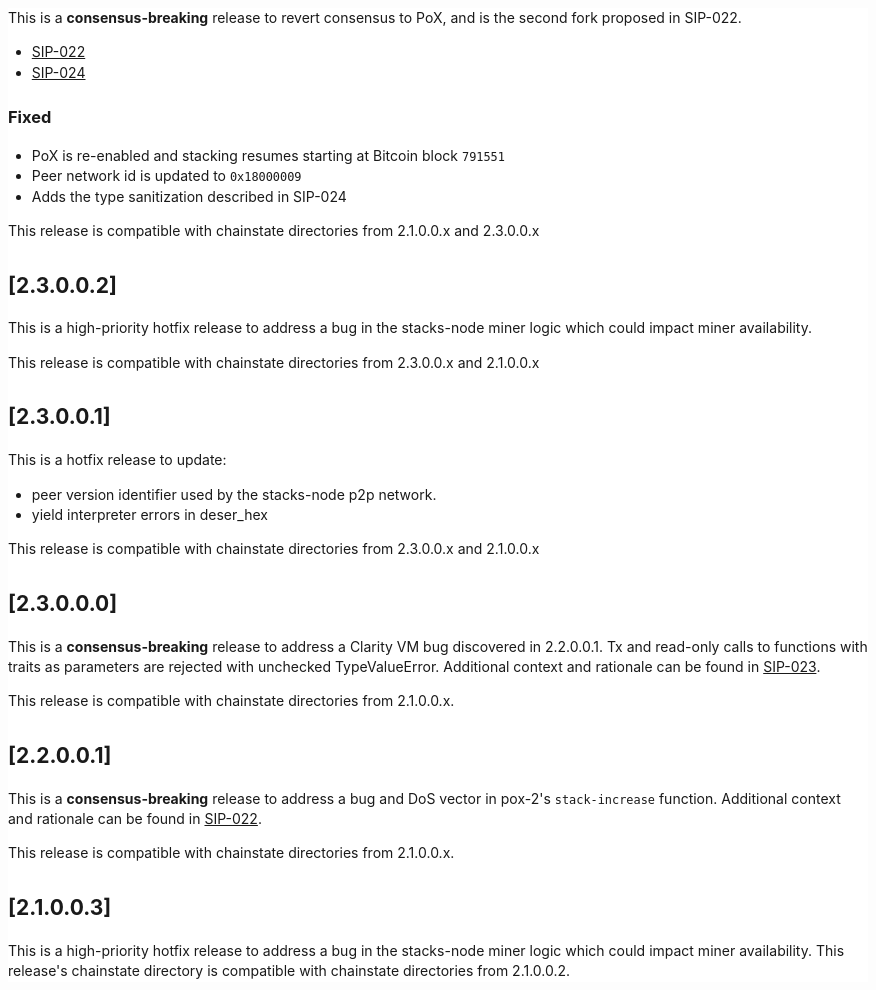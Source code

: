 This is a **consensus-breaking** release to revert consensus to PoX, and is the second fork proposed in SIP-022.

- [SIP-022](https://github.com/stacksgov/sips/blob/main/sips/sip-022/sip-022-emergency-pox-fix.md)
- [SIP-024](https://github.com/stacksgov/sips/blob/main/sips/sip-024/sip-024-least-supertype-fix.md)

### Fixed

- PoX is re-enabled and stacking resumes starting at Bitcoin block `791551`
- Peer network id is updated to `0x18000009`
- Adds the type sanitization described in SIP-024

This release is compatible with chainstate directories from 2.1.0.0.x and 2.3.0.0.x

## [2.3.0.0.2]

This is a high-priority hotfix release to address a bug in the
stacks-node miner logic which could impact miner availability.

This release is compatible with chainstate directories from 2.3.0.0.x and 2.1.0.0.x

## [2.3.0.0.1]

This is a hotfix release to update:

- peer version identifier used by the stacks-node p2p network.
- yield interpreter errors in deser_hex

This release is compatible with chainstate directories from 2.3.0.0.x and 2.1.0.0.x

## [2.3.0.0.0]

This is a **consensus-breaking** release to address a Clarity VM bug discovered in 2.2.0.0.1.
Tx and read-only calls to functions with traits as parameters are rejected with unchecked TypeValueError.
Additional context and rationale can be found in [SIP-023](https://github.com/stacksgov/sips/blob/main/sips/sip-023/sip-023-emergency-fix-traits.md).

This release is compatible with chainstate directories from 2.1.0.0.x.

## [2.2.0.0.1]

This is a **consensus-breaking** release to address a bug and DoS vector in pox-2's `stack-increase` function.
Additional context and rationale can be found in [SIP-022](https://github.com/stacksgov/sips/blob/main/sips/sip-022/sip-022-emergency-pox-fix.md).

This release is compatible with chainstate directories from 2.1.0.0.x.

## [2.1.0.0.3]

This is a high-priority hotfix release to address a bug in the
stacks-node miner logic which could impact miner availability. This
release's chainstate directory is compatible with chainstate
directories from 2.1.0.0.2.
